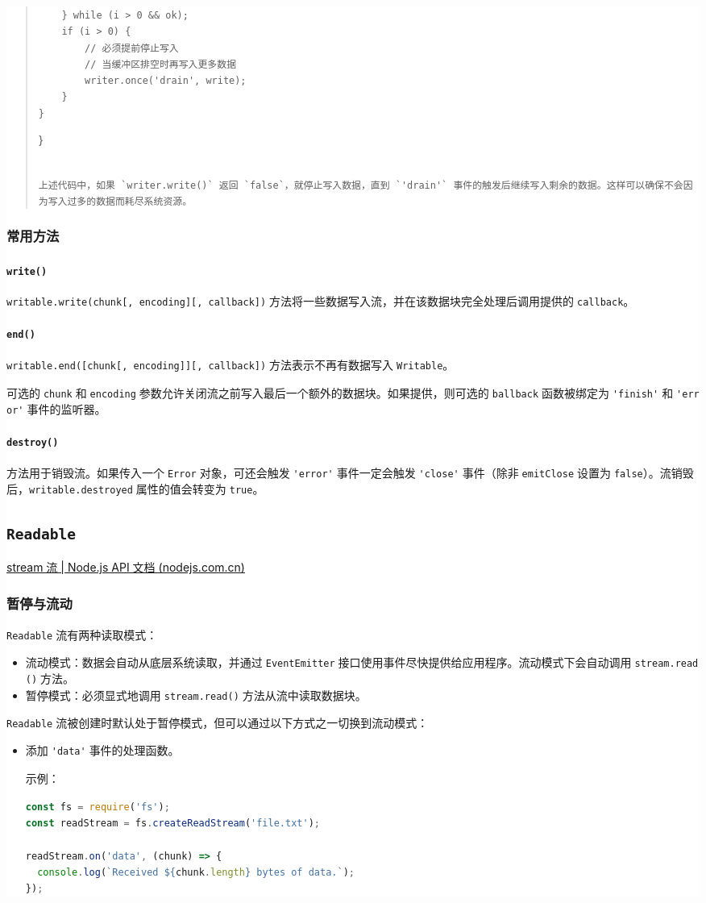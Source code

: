 >         } while (i > 0 && ok);
>         if (i > 0) {
>             // 必须提前停止写入
>             // 当缓冲区排空时再写入更多数据
>             writer.once('drain', write);
>         }
>     }
> }
> ~~~
>
> 上述代码中，如果 `writer.write()` 返回 `false`，就停止写入数据，直到 `'drain'` 事件的触发后继续写入剩余的数据。这样可以确保不会因为写入过多的数据而耗尽系统资源。

### 常用方法

#### `write()`

`writable.write(chunk[, encoding][, callback])` 方法将一些数据写入流，并在该数据块完全处理后调用提供的 `callback`。

#### `end()`

`writable.end([chunk[, encoding]][, callback])` 方法表示不再有数据写入 `Writable`。

可选的 `chunk` 和 `encoding` 参数允许关闭流之前写入最后一个额外的数据块。如果提供，则可选的 `ballback` 函数被绑定为 `'finish'` 和 `'error'` 事件的监听器。

#### `destroy()`

方法用于销毁流。如果传入一个 `Error` 对象，可还会触发 `'error'` 事件一定会触发 `'close'` 事件（除非 `emitClose` 设置为 `false`）。流销毁后，`writable.destroyed` 属性的值会转变为 `true`。

## `Readable`

[stream 流 | Node.js API 文档 (nodejs.com.cn)](https://www.nodejs.com.cn/api-v14/stream.html#writable-streams)

### 暂停与流动

`Readable` 流有两种读取模式：

- 流动模式：数据会自动从底层系统读取，并通过 `EventEmitter` 接口使用事件尽快提供给应用程序。流动模式下会自动调用 `stream.read()` 方法。
- 暂停模式：必须显式地调用 `stream.read()` 方法从流中读取数据块。

`Readable` 流被创建时默认处于暂停模式，但可以通过以下方式之一切换到流动模式：

- 添加 `'data'` 事件的处理函数。

  示例：

  ~~~javascript
  const fs = require('fs');
  const readStream = fs.createReadStream('file.txt');
  
  readStream.on('data', (chunk) => {
    console.log(`Received ${chunk.length} bytes of data.`);
  });
  ~~~
